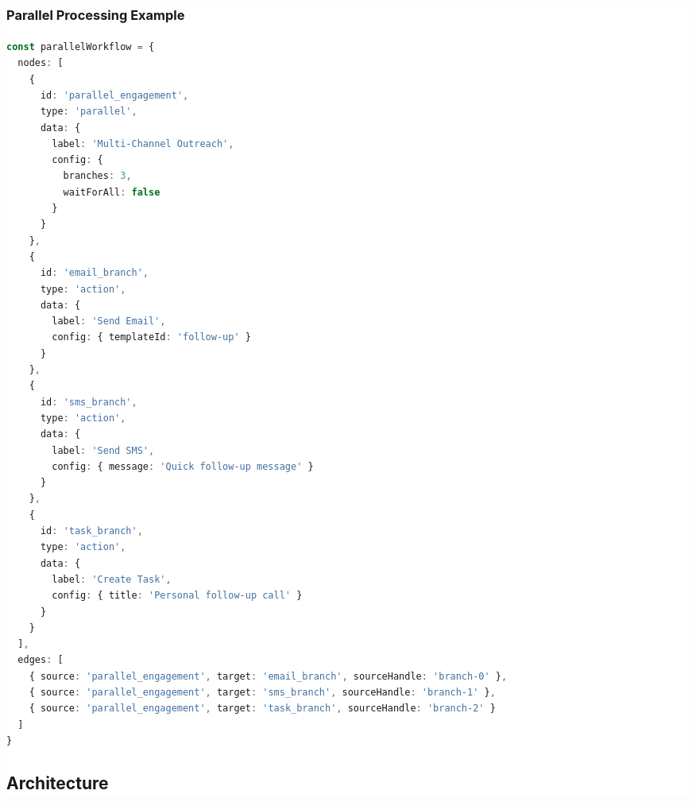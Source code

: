 ### Parallel Processing Example

```typescript
const parallelWorkflow = {
  nodes: [
    {
      id: 'parallel_engagement',
      type: 'parallel',
      data: {
        label: 'Multi-Channel Outreach',
        config: {
          branches: 3,
          waitForAll: false
        }
      }
    },
    {
      id: 'email_branch',
      type: 'action',
      data: {
        label: 'Send Email',
        config: { templateId: 'follow-up' }
      }
    },
    {
      id: 'sms_branch',
      type: 'action',
      data: {
        label: 'Send SMS',
        config: { message: 'Quick follow-up message' }
      }
    },
    {
      id: 'task_branch',
      type: 'action',
      data: {
        label: 'Create Task',
        config: { title: 'Personal follow-up call' }
      }
    }
  ],
  edges: [
    { source: 'parallel_engagement', target: 'email_branch', sourceHandle: 'branch-0' },
    { source: 'parallel_engagement', target: 'sms_branch', sourceHandle: 'branch-1' },
    { source: 'parallel_engagement', target: 'task_branch', sourceHandle: 'branch-2' }
  ]
}
```

## Architecture
